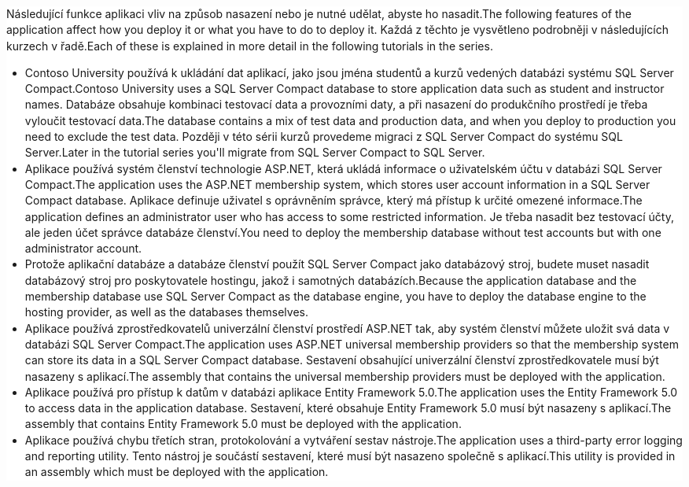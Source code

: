 <span data-ttu-id="0eaa4-190">Následující funkce aplikaci vliv na způsob nasazení nebo je nutné udělat, abyste ho nasadit.</span><span class="sxs-lookup"><span data-stu-id="0eaa4-190">The following features of the application affect how you deploy it or what you have to do to deploy it.</span></span> <span data-ttu-id="0eaa4-191">Každá z těchto je vysvětleno podrobněji v následujících kurzech v řadě.</span><span class="sxs-lookup"><span data-stu-id="0eaa4-191">Each of these is explained in more detail in the following tutorials in the series.</span></span>

- <span data-ttu-id="0eaa4-192">Contoso University používá k ukládání dat aplikací, jako jsou jména studentů a kurzů vedených databázi systému SQL Server Compact.</span><span class="sxs-lookup"><span data-stu-id="0eaa4-192">Contoso University uses a SQL Server Compact database to store application data such as student and instructor names.</span></span> <span data-ttu-id="0eaa4-193">Databáze obsahuje kombinaci testovací data a provozními daty, a při nasazení do produkčního prostředí je třeba vyloučit testovací data.</span><span class="sxs-lookup"><span data-stu-id="0eaa4-193">The database contains a mix of test data and production data, and when you deploy to production you need to exclude the test data.</span></span> <span data-ttu-id="0eaa4-194">Později v této sérii kurzů provedeme migraci z SQL Server Compact do systému SQL Server.</span><span class="sxs-lookup"><span data-stu-id="0eaa4-194">Later in the tutorial series you'll migrate from SQL Server Compact to SQL Server.</span></span>
- <span data-ttu-id="0eaa4-195">Aplikace používá systém členství technologie ASP.NET, která ukládá informace o uživatelském účtu v databázi SQL Server Compact.</span><span class="sxs-lookup"><span data-stu-id="0eaa4-195">The application uses the ASP.NET membership system, which stores user account information in a SQL Server Compact database.</span></span> <span data-ttu-id="0eaa4-196">Aplikace definuje uživatel s oprávněním správce, který má přístup k určité omezené informace.</span><span class="sxs-lookup"><span data-stu-id="0eaa4-196">The application defines an administrator user who has access to some restricted information.</span></span> <span data-ttu-id="0eaa4-197">Je třeba nasadit bez testovací účty, ale jeden účet správce databáze členství.</span><span class="sxs-lookup"><span data-stu-id="0eaa4-197">You need to deploy the membership database without test accounts but with one administrator account.</span></span>
- <span data-ttu-id="0eaa4-198">Protože aplikační databáze a databáze členství použít SQL Server Compact jako databázový stroj, budete muset nasadit databázový stroj pro poskytovatele hostingu, jakož i samotných databázích.</span><span class="sxs-lookup"><span data-stu-id="0eaa4-198">Because the application database and the membership database use SQL Server Compact as the database engine, you have to deploy the database engine to the hosting provider, as well as the databases themselves.</span></span>
- <span data-ttu-id="0eaa4-199">Aplikace používá zprostředkovatelů univerzální členství prostředí ASP.NET tak, aby systém členství můžete uložit svá data v databázi SQL Server Compact.</span><span class="sxs-lookup"><span data-stu-id="0eaa4-199">The application uses ASP.NET universal membership providers so that the membership system can store its data in a SQL Server Compact database.</span></span> <span data-ttu-id="0eaa4-200">Sestavení obsahující univerzální členství zprostředkovatele musí být nasazeny s aplikací.</span><span class="sxs-lookup"><span data-stu-id="0eaa4-200">The assembly that contains the universal membership providers must be deployed with the application.</span></span>
- <span data-ttu-id="0eaa4-201">Aplikace používá pro přístup k datům v databázi aplikace Entity Framework 5.0.</span><span class="sxs-lookup"><span data-stu-id="0eaa4-201">The application uses the Entity Framework 5.0 to access data in the application database.</span></span> <span data-ttu-id="0eaa4-202">Sestavení, které obsahuje Entity Framework 5.0 musí být nasazeny s aplikací.</span><span class="sxs-lookup"><span data-stu-id="0eaa4-202">The assembly that contains Entity Framework 5.0 must be deployed with the application.</span></span>
- <span data-ttu-id="0eaa4-203">Aplikace používá chybu třetích stran, protokolování a vytváření sestav nástroje.</span><span class="sxs-lookup"><span data-stu-id="0eaa4-203">The application uses a third-party error logging and reporting utility.</span></span> <span data-ttu-id="0eaa4-204">Tento nástroj je součástí sestavení, které musí být nasazeno společně s aplikací.</span><span class="sxs-lookup"><span data-stu-id="0eaa4-204">This utility is provided in an assembly which must be deployed with the application.</span></span>